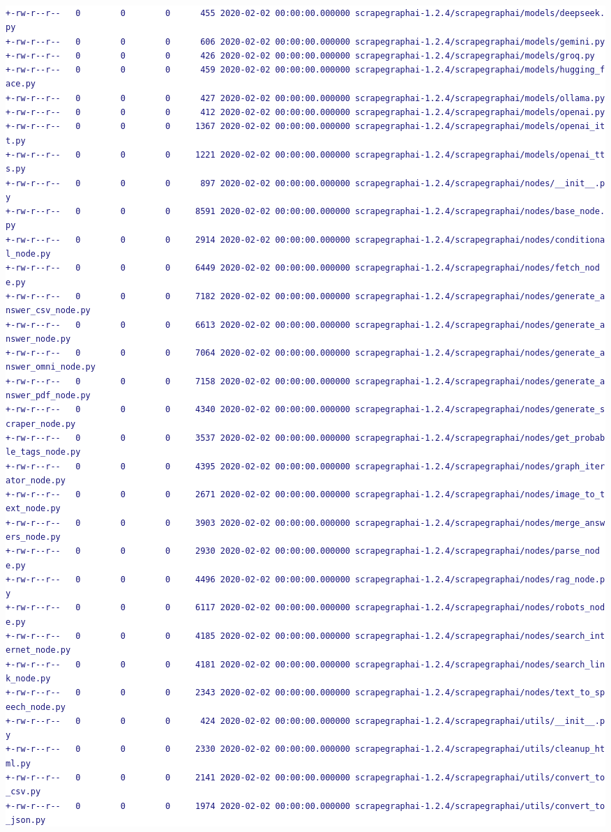 ```diff
+-rw-r--r--   0        0        0      455 2020-02-02 00:00:00.000000 scrapegraphai-1.2.4/scrapegraphai/models/deepseek.py
+-rw-r--r--   0        0        0      606 2020-02-02 00:00:00.000000 scrapegraphai-1.2.4/scrapegraphai/models/gemini.py
+-rw-r--r--   0        0        0      426 2020-02-02 00:00:00.000000 scrapegraphai-1.2.4/scrapegraphai/models/groq.py
+-rw-r--r--   0        0        0      459 2020-02-02 00:00:00.000000 scrapegraphai-1.2.4/scrapegraphai/models/hugging_face.py
+-rw-r--r--   0        0        0      427 2020-02-02 00:00:00.000000 scrapegraphai-1.2.4/scrapegraphai/models/ollama.py
+-rw-r--r--   0        0        0      412 2020-02-02 00:00:00.000000 scrapegraphai-1.2.4/scrapegraphai/models/openai.py
+-rw-r--r--   0        0        0     1367 2020-02-02 00:00:00.000000 scrapegraphai-1.2.4/scrapegraphai/models/openai_itt.py
+-rw-r--r--   0        0        0     1221 2020-02-02 00:00:00.000000 scrapegraphai-1.2.4/scrapegraphai/models/openai_tts.py
+-rw-r--r--   0        0        0      897 2020-02-02 00:00:00.000000 scrapegraphai-1.2.4/scrapegraphai/nodes/__init__.py
+-rw-r--r--   0        0        0     8591 2020-02-02 00:00:00.000000 scrapegraphai-1.2.4/scrapegraphai/nodes/base_node.py
+-rw-r--r--   0        0        0     2914 2020-02-02 00:00:00.000000 scrapegraphai-1.2.4/scrapegraphai/nodes/conditional_node.py
+-rw-r--r--   0        0        0     6449 2020-02-02 00:00:00.000000 scrapegraphai-1.2.4/scrapegraphai/nodes/fetch_node.py
+-rw-r--r--   0        0        0     7182 2020-02-02 00:00:00.000000 scrapegraphai-1.2.4/scrapegraphai/nodes/generate_answer_csv_node.py
+-rw-r--r--   0        0        0     6613 2020-02-02 00:00:00.000000 scrapegraphai-1.2.4/scrapegraphai/nodes/generate_answer_node.py
+-rw-r--r--   0        0        0     7064 2020-02-02 00:00:00.000000 scrapegraphai-1.2.4/scrapegraphai/nodes/generate_answer_omni_node.py
+-rw-r--r--   0        0        0     7158 2020-02-02 00:00:00.000000 scrapegraphai-1.2.4/scrapegraphai/nodes/generate_answer_pdf_node.py
+-rw-r--r--   0        0        0     4340 2020-02-02 00:00:00.000000 scrapegraphai-1.2.4/scrapegraphai/nodes/generate_scraper_node.py
+-rw-r--r--   0        0        0     3537 2020-02-02 00:00:00.000000 scrapegraphai-1.2.4/scrapegraphai/nodes/get_probable_tags_node.py
+-rw-r--r--   0        0        0     4395 2020-02-02 00:00:00.000000 scrapegraphai-1.2.4/scrapegraphai/nodes/graph_iterator_node.py
+-rw-r--r--   0        0        0     2671 2020-02-02 00:00:00.000000 scrapegraphai-1.2.4/scrapegraphai/nodes/image_to_text_node.py
+-rw-r--r--   0        0        0     3903 2020-02-02 00:00:00.000000 scrapegraphai-1.2.4/scrapegraphai/nodes/merge_answers_node.py
+-rw-r--r--   0        0        0     2930 2020-02-02 00:00:00.000000 scrapegraphai-1.2.4/scrapegraphai/nodes/parse_node.py
+-rw-r--r--   0        0        0     4496 2020-02-02 00:00:00.000000 scrapegraphai-1.2.4/scrapegraphai/nodes/rag_node.py
+-rw-r--r--   0        0        0     6117 2020-02-02 00:00:00.000000 scrapegraphai-1.2.4/scrapegraphai/nodes/robots_node.py
+-rw-r--r--   0        0        0     4185 2020-02-02 00:00:00.000000 scrapegraphai-1.2.4/scrapegraphai/nodes/search_internet_node.py
+-rw-r--r--   0        0        0     4181 2020-02-02 00:00:00.000000 scrapegraphai-1.2.4/scrapegraphai/nodes/search_link_node.py
+-rw-r--r--   0        0        0     2343 2020-02-02 00:00:00.000000 scrapegraphai-1.2.4/scrapegraphai/nodes/text_to_speech_node.py
+-rw-r--r--   0        0        0      424 2020-02-02 00:00:00.000000 scrapegraphai-1.2.4/scrapegraphai/utils/__init__.py
+-rw-r--r--   0        0        0     2330 2020-02-02 00:00:00.000000 scrapegraphai-1.2.4/scrapegraphai/utils/cleanup_html.py
+-rw-r--r--   0        0        0     2141 2020-02-02 00:00:00.000000 scrapegraphai-1.2.4/scrapegraphai/utils/convert_to_csv.py
+-rw-r--r--   0        0        0     1974 2020-02-02 00:00:00.000000 scrapegraphai-1.2.4/scrapegraphai/utils/convert_to_json.py
```